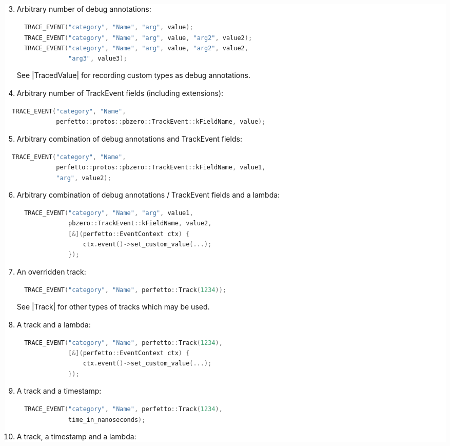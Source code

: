 3. Arbitrary number of debug annotations:

   ```C++
     TRACE_EVENT("category", "Name", "arg", value);
     TRACE_EVENT("category", "Name", "arg", value, "arg2", value2);
     TRACE_EVENT("category", "Name", "arg", value, "arg2", value2,
                 "arg3", value3);
   ```

   See |TracedValue| for recording custom types as debug annotations.

4. Arbitrary number of TrackEvent fields (including extensions):

  ```C++
    TRACE_EVENT("category", "Name",
                perfetto::protos::pbzero::TrackEvent::kFieldName, value);
  ```

5. Arbitrary combination of debug annotations and TrackEvent fields:

  ```C++
    TRACE_EVENT("category", "Name",
                perfetto::protos::pbzero::TrackEvent::kFieldName, value1,
                "arg", value2);
  ```

6. Arbitrary combination of debug annotations / TrackEvent fields and a lambda:

   ```C++
     TRACE_EVENT("category", "Name", "arg", value1,
                 pbzero::TrackEvent::kFieldName, value2,
                 [&](perfetto::EventContext ctx) {
                     ctx.event()->set_custom_value(...);
                 });
   ```

7. An overridden track:

   ```C++
     TRACE_EVENT("category", "Name", perfetto::Track(1234));
   ```

   See |Track| for other types of tracks which may be used.

8. A track and a lambda:

   ```C++
     TRACE_EVENT("category", "Name", perfetto::Track(1234),
                 [&](perfetto::EventContext ctx) {
                     ctx.event()->set_custom_value(...);
                 });
   ```

9. A track and a timestamp:

   ```C++
     TRACE_EVENT("category", "Name", perfetto::Track(1234),
                 time_in_nanoseconds);
   ```

10. A track, a timestamp and a lambda:
